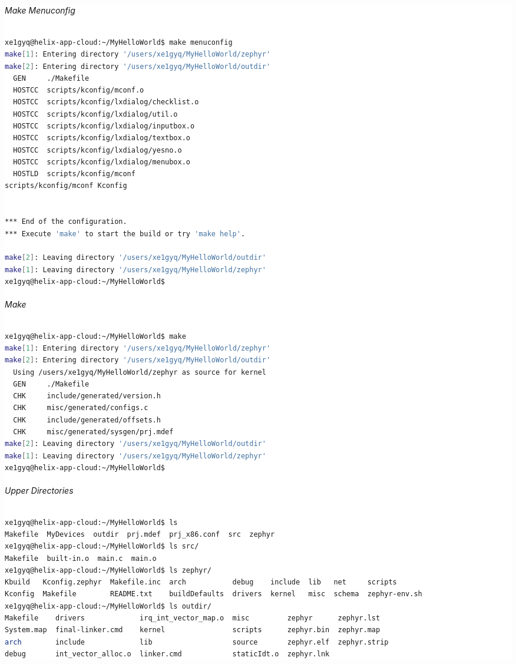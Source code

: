 ###### Make Menuconfig

```sh
xe1gyq@helix-app-cloud:~/MyHelloWorld$ make menuconfig
make[1]: Entering directory '/users/xe1gyq/MyHelloWorld/zephyr'
make[2]: Entering directory '/users/xe1gyq/MyHelloWorld/outdir'
  GEN     ./Makefile
  HOSTCC  scripts/kconfig/mconf.o
  HOSTCC  scripts/kconfig/lxdialog/checklist.o
  HOSTCC  scripts/kconfig/lxdialog/util.o
  HOSTCC  scripts/kconfig/lxdialog/inputbox.o
  HOSTCC  scripts/kconfig/lxdialog/textbox.o
  HOSTCC  scripts/kconfig/lxdialog/yesno.o
  HOSTCC  scripts/kconfig/lxdialog/menubox.o
  HOSTLD  scripts/kconfig/mconf
scripts/kconfig/mconf Kconfig


*** End of the configuration.
*** Execute 'make' to start the build or try 'make help'.

make[2]: Leaving directory '/users/xe1gyq/MyHelloWorld/outdir'
make[1]: Leaving directory '/users/xe1gyq/MyHelloWorld/zephyr'
xe1gyq@helix-app-cloud:~/MyHelloWorld$ 
```

###### Make

```sh
xe1gyq@helix-app-cloud:~/MyHelloWorld$ make
make[1]: Entering directory '/users/xe1gyq/MyHelloWorld/zephyr'
make[2]: Entering directory '/users/xe1gyq/MyHelloWorld/outdir'
  Using /users/xe1gyq/MyHelloWorld/zephyr as source for kernel
  GEN     ./Makefile
  CHK     include/generated/version.h
  CHK     misc/generated/configs.c
  CHK     include/generated/offsets.h
  CHK     misc/generated/sysgen/prj.mdef
make[2]: Leaving directory '/users/xe1gyq/MyHelloWorld/outdir'
make[1]: Leaving directory '/users/xe1gyq/MyHelloWorld/zephyr'
xe1gyq@helix-app-cloud:~/MyHelloWorld$ 
```

###### Upper Directories

```sh
xe1gyq@helix-app-cloud:~/MyHelloWorld$ ls
Makefile  MyDevices  outdir  prj.mdef  prj_x86.conf  src  zephyr
xe1gyq@helix-app-cloud:~/MyHelloWorld$ ls src/
Makefile  built-in.o  main.c  main.o
xe1gyq@helix-app-cloud:~/MyHelloWorld$ ls zephyr/
Kbuild   Kconfig.zephyr  Makefile.inc  arch           debug    include  lib   net     scripts
Kconfig  Makefile        README.txt    buildDefaults  drivers  kernel   misc  schema  zephyr-env.sh
xe1gyq@helix-app-cloud:~/MyHelloWorld$ ls outdir/
Makefile    drivers             irq_int_vector_map.o  misc         zephyr      zephyr.lst
System.map  final-linker.cmd    kernel                scripts      zephyr.bin  zephyr.map
arch        include             lib                   source       zephyr.elf  zephyr.strip
debug       int_vector_alloc.o  linker.cmd            staticIdt.o  zephyr.lnk
```
